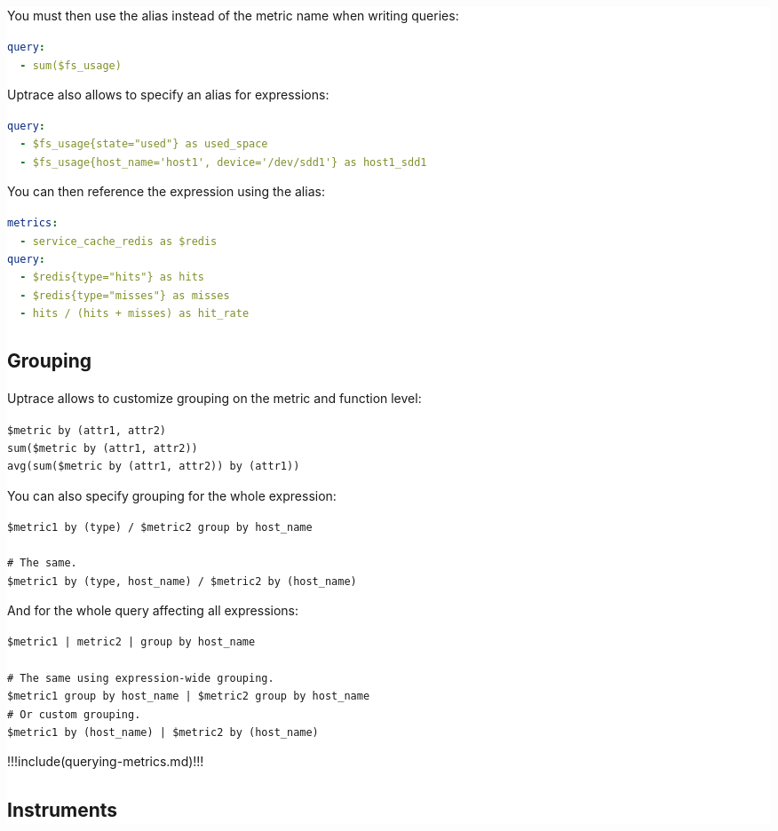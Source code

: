 You must then use the alias instead of the metric name when writing queries:

```yaml
query:
  - sum($fs_usage)
```

Uptrace also allows to specify an alias for expressions:

```yaml
query:
  - $fs_usage{state="used"} as used_space
  - $fs_usage{host_name='host1', device='/dev/sdd1'} as host1_sdd1
```

You can then reference the expression using the alias:

```yaml
metrics:
  - service_cache_redis as $redis
query:
  - $redis{type="hits"} as hits
  - $redis{type="misses"} as misses
  - hits / (hits + misses) as hit_rate
```

## Grouping

Uptrace allows to customize grouping on the metric and function level:

```shell
$metric by (attr1, attr2)
sum($metric by (attr1, attr2))
avg(sum($metric by (attr1, attr2)) by (attr1))
```

You can also specify grouping for the whole expression:

```shell
$metric1 by (type) / $metric2 group by host_name

# The same.
$metric1 by (type, host_name) / $metric2 by (host_name)
```

And for the whole query affecting all expressions:

```shell
$metric1 | metric2 | group by host_name

# The same using expression-wide grouping.
$metric1 group by host_name | $metric2 group by host_name
# Or custom grouping.
$metric1 by (host_name) | $metric2 by (host_name)
```

!!!include(querying-metrics.md)!!!

## Instruments
